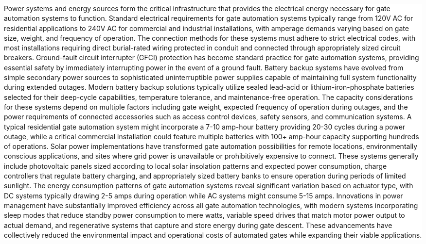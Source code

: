 Power systems and energy sources form the critical infrastructure that provides the electrical energy necessary for gate automation systems to function. Standard electrical requirements for gate automation systems typically range from 120V AC for residential applications to 240V AC for commercial and industrial installations, with amperage demands varying based on gate size, weight, and frequency of operation. The connection methods for these systems must adhere to strict electrical codes, with most installations requiring direct burial-rated wiring protected in conduit and connected through appropriately sized circuit breakers. Ground-fault circuit interrupter (GFCI) protection has become standard practice for gate automation systems, providing essential safety by immediately interrupting power in the event of a ground fault. Battery backup systems have evolved from simple secondary power sources to sophisticated uninterruptible power supplies capable of maintaining full system functionality during extended outages. Modern battery backup solutions typically utilize sealed lead-acid or lithium-iron-phosphate batteries selected for their deep-cycle capabilities, temperature tolerance, and maintenance-free operation. The capacity considerations for these systems depend on multiple factors including gate weight, expected frequency of operation during outages, and the power requirements of connected accessories such as access control devices, safety sensors, and communication systems. A typical residential gate automation system might incorporate a 7-10 amp-hour battery providing 20-30 cycles during a power outage, while a critical commercial installation could feature multiple batteries with 100+ amp-hour capacity supporting hundreds of operations. Solar power implementations have transformed gate automation possibilities for remote locations, environmentally conscious applications, and sites where grid power is unavailable or prohibitively expensive to connect. These systems generally include photovoltaic panels sized according to local solar insolation patterns and expected power consumption, charge controllers that regulate battery charging, and appropriately sized battery banks to ensure operation during periods of limited sunlight. The energy consumption patterns of gate automation systems reveal significant variation based on actuator type, with DC systems typically drawing 2-5 amps during operation while AC systems might consume 5-15 amps. Innovations in power management have substantially improved efficiency across all gate automation technologies, with modern systems incorporating sleep modes that reduce standby power consumption to mere watts, variable speed drives that match motor power output to actual demand, and regenerative systems that capture and store energy during gate descent. These advancements have collectively reduced the environmental impact and operational costs of automated gates while expanding their viable applications.
